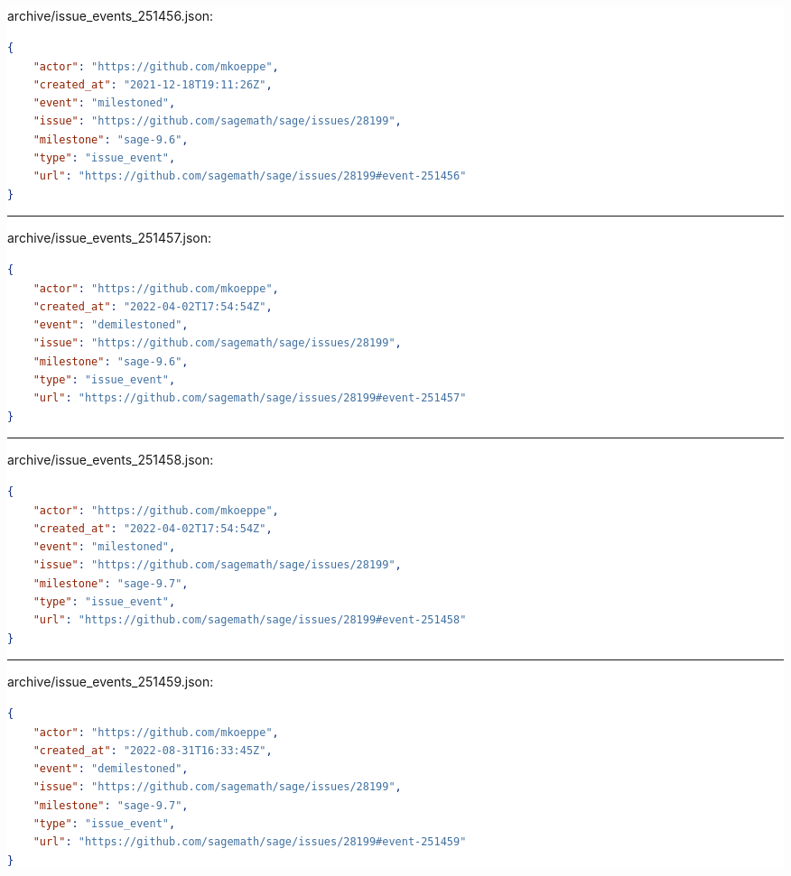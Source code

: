 archive/issue_events_251456.json:
```json
{
    "actor": "https://github.com/mkoeppe",
    "created_at": "2021-12-18T19:11:26Z",
    "event": "milestoned",
    "issue": "https://github.com/sagemath/sage/issues/28199",
    "milestone": "sage-9.6",
    "type": "issue_event",
    "url": "https://github.com/sagemath/sage/issues/28199#event-251456"
}
```



---

archive/issue_events_251457.json:
```json
{
    "actor": "https://github.com/mkoeppe",
    "created_at": "2022-04-02T17:54:54Z",
    "event": "demilestoned",
    "issue": "https://github.com/sagemath/sage/issues/28199",
    "milestone": "sage-9.6",
    "type": "issue_event",
    "url": "https://github.com/sagemath/sage/issues/28199#event-251457"
}
```



---

archive/issue_events_251458.json:
```json
{
    "actor": "https://github.com/mkoeppe",
    "created_at": "2022-04-02T17:54:54Z",
    "event": "milestoned",
    "issue": "https://github.com/sagemath/sage/issues/28199",
    "milestone": "sage-9.7",
    "type": "issue_event",
    "url": "https://github.com/sagemath/sage/issues/28199#event-251458"
}
```



---

archive/issue_events_251459.json:
```json
{
    "actor": "https://github.com/mkoeppe",
    "created_at": "2022-08-31T16:33:45Z",
    "event": "demilestoned",
    "issue": "https://github.com/sagemath/sage/issues/28199",
    "milestone": "sage-9.7",
    "type": "issue_event",
    "url": "https://github.com/sagemath/sage/issues/28199#event-251459"
}
```
